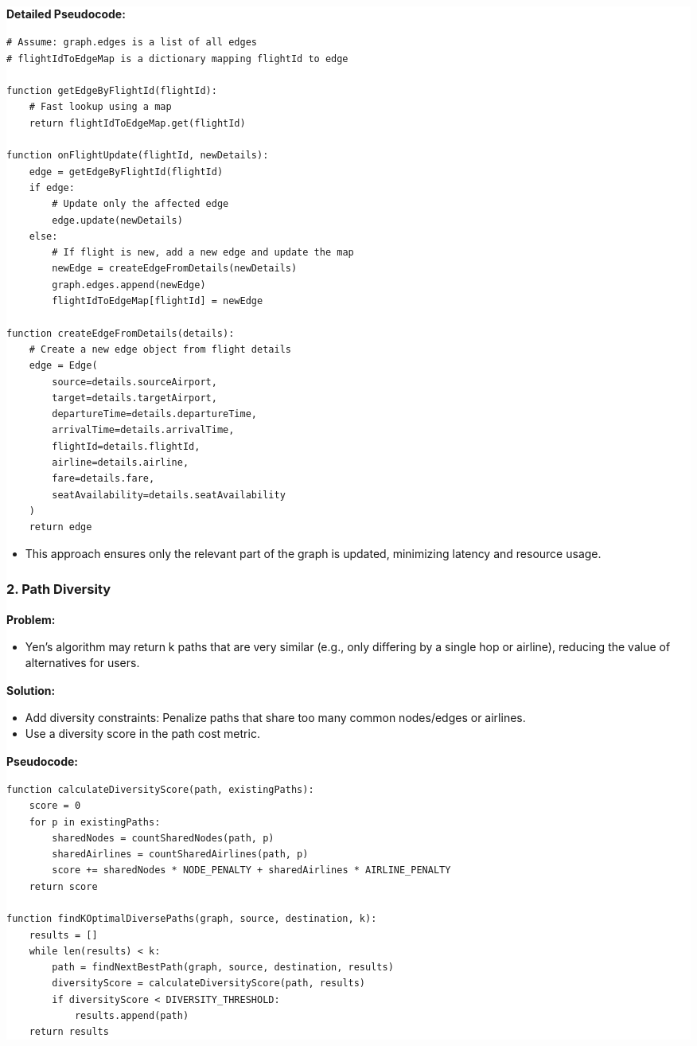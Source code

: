 **Detailed Pseudocode:**
```
# Assume: graph.edges is a list of all edges
# flightIdToEdgeMap is a dictionary mapping flightId to edge

function getEdgeByFlightId(flightId):
    # Fast lookup using a map
    return flightIdToEdgeMap.get(flightId)

function onFlightUpdate(flightId, newDetails):
    edge = getEdgeByFlightId(flightId)
    if edge:
        # Update only the affected edge
        edge.update(newDetails)
    else:
        # If flight is new, add a new edge and update the map
        newEdge = createEdgeFromDetails(newDetails)
        graph.edges.append(newEdge)
        flightIdToEdgeMap[flightId] = newEdge

function createEdgeFromDetails(details):
    # Create a new edge object from flight details
    edge = Edge(
        source=details.sourceAirport,
        target=details.targetAirport,
        departureTime=details.departureTime,
        arrivalTime=details.arrivalTime,
        flightId=details.flightId,
        airline=details.airline,
        fare=details.fare,
        seatAvailability=details.seatAvailability
    )
    return edge
```
- This approach ensures only the relevant part of the graph is updated, minimizing latency and resource usage.

### 2. Path Diversity
**Problem:**
- Yen’s algorithm may return k paths that are very similar (e.g., only differing by a single hop or airline), reducing the value of alternatives for users.

**Solution:**
- Add diversity constraints: Penalize paths that share too many common nodes/edges or airlines.
- Use a diversity score in the path cost metric.

**Pseudocode:**
```
function calculateDiversityScore(path, existingPaths):
    score = 0
    for p in existingPaths:
        sharedNodes = countSharedNodes(path, p)
        sharedAirlines = countSharedAirlines(path, p)
        score += sharedNodes * NODE_PENALTY + sharedAirlines * AIRLINE_PENALTY
    return score

function findKOptimalDiversePaths(graph, source, destination, k):
    results = []
    while len(results) < k:
        path = findNextBestPath(graph, source, destination, results)
        diversityScore = calculateDiversityScore(path, results)
        if diversityScore < DIVERSITY_THRESHOLD:
            results.append(path)
    return results
```